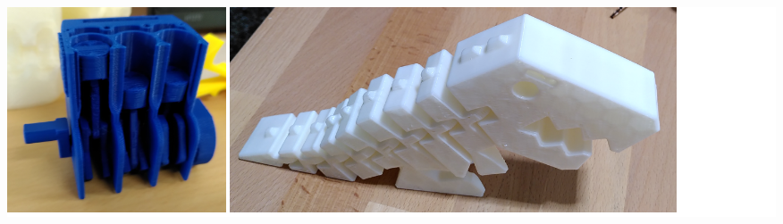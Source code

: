 <img height="230" src="images/12_3D_printed_object.png">
<img height="230" src="images/13_3D_printed_object.png">
</p>
